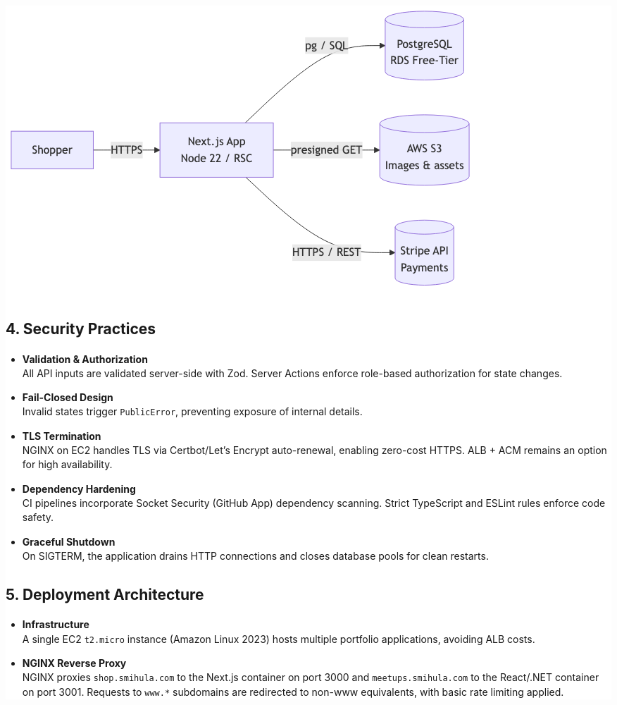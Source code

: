 ![High-level architecture](./docs/architecture.png)

## 4. Security Practices

- **Validation & Authorization**  
  All API inputs are validated server-side with Zod. Server Actions enforce role-based authorization for state changes.

- **Fail-Closed Design**  
  Invalid states trigger `PublicError`, preventing exposure of internal details.

- **TLS Termination**  
  NGINX on EC2 handles TLS via Certbot/Let’s Encrypt auto-renewal, enabling zero-cost HTTPS. ALB + ACM remains an option for high availability.

- **Dependency Hardening**  
  CI pipelines incorporate Socket Security (GitHub App) dependency scanning. Strict TypeScript and ESLint rules enforce code safety.

- **Graceful Shutdown**  
  On SIGTERM, the application drains HTTP connections and closes database pools for clean restarts.

## 5. Deployment Architecture

- **Infrastructure**  
  A single EC2 `t2.micro` instance (Amazon Linux 2023) hosts multiple portfolio applications, avoiding ALB costs.

- **NGINX Reverse Proxy**  
  NGINX proxies `shop.smihula.com` to the Next.js container on port 3000 and `meetups.smihula.com` to the React/.NET container on port 3001. Requests to `www.*` subdomains are redirected to non-www equivalents, with basic rate limiting applied.
